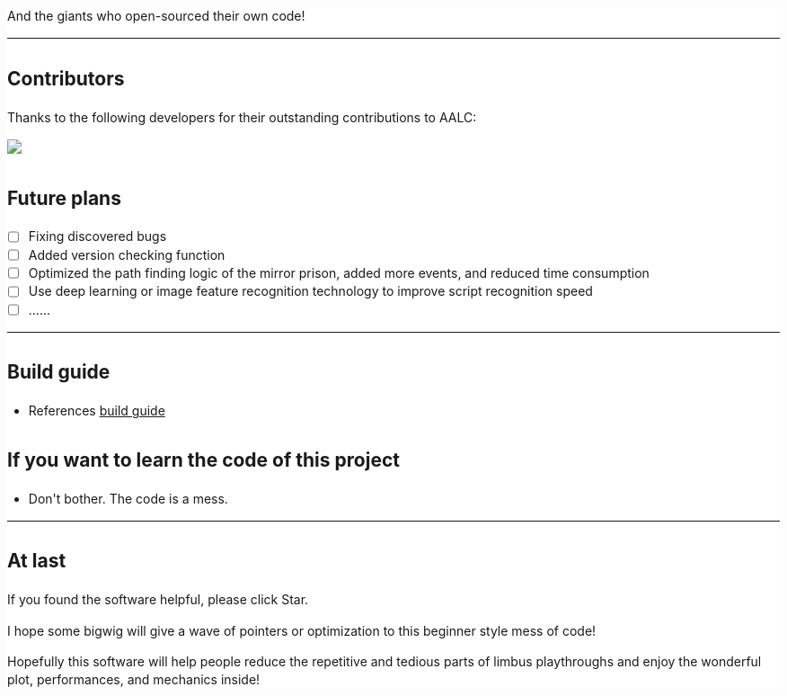 And the giants who open-sourced their own code!

---

## Contributors

Thanks to the following developers for their outstanding contributions to AALC:

<a href="https://github.com/KIYI671/AhabAssistantLimbusCompany/graphs/contributors">
  <img src="https://contrib.rocks/image?repo=KIYI671/AhabAssistantLimbusCompany" />
</a>

## Future plans
- [ ] Fixing discovered bugs
- [ ] Added version checking function
- [ ] Optimized the path finding logic of the mirror prison, added more events, and reduced time consumption
- [ ] Use deep learning or image feature recognition technology to improve script recognition speed
- [ ] ......

---

## Build guide

- References [build guide](build_guide_EN.md)

## If you want to learn the code of this project ##
- Don't bother. The code is a mess.
---

## At last

If you found the software helpful, please click Star.

I hope some bigwig will give a wave of pointers or optimization to this beginner style mess of code!

Hopefully this software will help people reduce the repetitive and tedious parts of limbus playthroughs and enjoy the wonderful plot, performances, and mechanics inside!